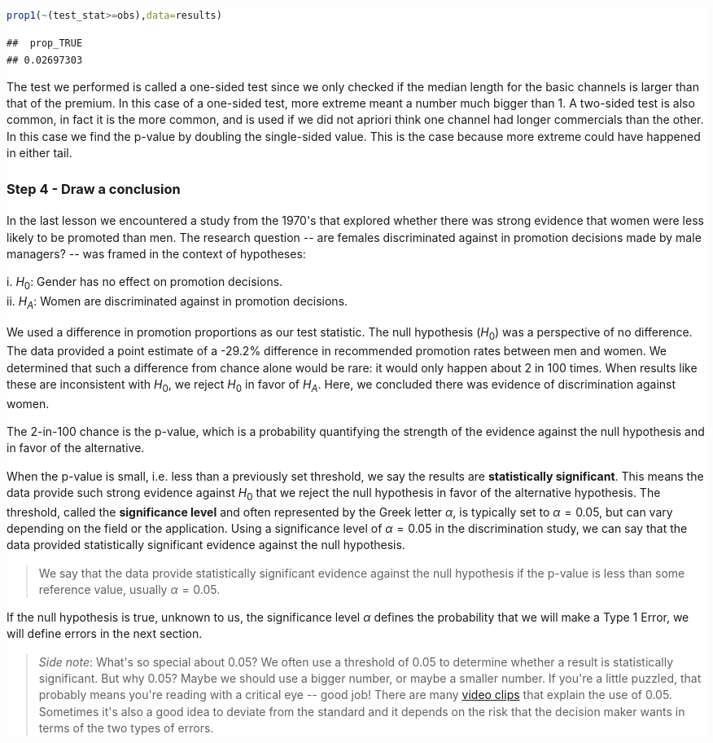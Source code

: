 
```r
prop1(~(test_stat>=obs),data=results)
```

```
##  prop_TRUE 
## 0.02697303
```


The test we performed is called a one-sided test since we only checked if the median length for the basic channels is larger than that of the premium. In this case of a one-sided test, more extreme meant a number much bigger than 1. A two-sided test is also common, in fact it is the more common, and is used if we did not apriori think one channel had longer commercials than the other. In this case we find the p-value by doubling the single-sided value. This is the case because more extreme could have happened in either tail. 

### Step 4 - Draw a conclusion 

In the last lesson we encountered a study from the 1970's that explored whether there was strong evidence that women were less likely to be promoted than men. The research question -- are females discriminated against in promotion decisions made by male managers? -- was framed in the context of hypotheses:  

i. $H_0$: Gender has no effect on promotion decisions.  
ii. $H_A$: Women are discriminated against in promotion decisions.  

We used a difference in promotion proportions as our test statistic. The null hypothesis ($H_0$) was a perspective of no difference. The data provided a point estimate of a -29.2\% difference in recommended promotion rates between men and women. We determined that such a difference from chance alone would be rare: it would only happen about 2 in 100 times. When results like these are inconsistent with $H_0$, we reject $H_0$ in favor of $H_A$. Here, we concluded there was evidence of discrimination against women.

The 2-in-100 chance is the p-value, which is a probability quantifying the strength of the evidence against the null hypothesis and in favor of the alternative. 

When the p-value is small, i.e. less than a previously set threshold, we say the results are **statistically significant**. This means the data provide such strong evidence against $H_0$ that we reject the null hypothesis in favor of the alternative hypothesis. The threshold, called the **significance level** and often represented by the Greek letter $\alpha$, is typically set to $\alpha = 0.05$, but can vary depending on the field or the application. Using a  significance level of $\alpha = 0.05$ in the discrimination study, we can say that the data provided statistically significant evidence against the null hypothesis.

> We say that the data provide statistically significant evidence against the null hypothesis if the p-value is less than some reference value, usually $\alpha=0.05$.

If the null hypothesis is true, unknown to us, the significance level $\alpha$ defines the probability that we will make a Type 1 Error, we will define errors in the next section.

> *Side note*: 
What's so special about 0.05? We often use a threshold of 0.05 to determine whether a result is statistically significant. But why 0.05? Maybe we should use a bigger number, or maybe a smaller number. If you're a little puzzled, that probably means you're reading with a critical eye -- good job! There are many [video clips](http://www.openintro.org/why05}{www.openintro.org/why05) that explain the use of 0.05. Sometimes it's also a good idea to deviate from the standard and it depends on the risk that the decision maker wants in terms of the two types of errors.

